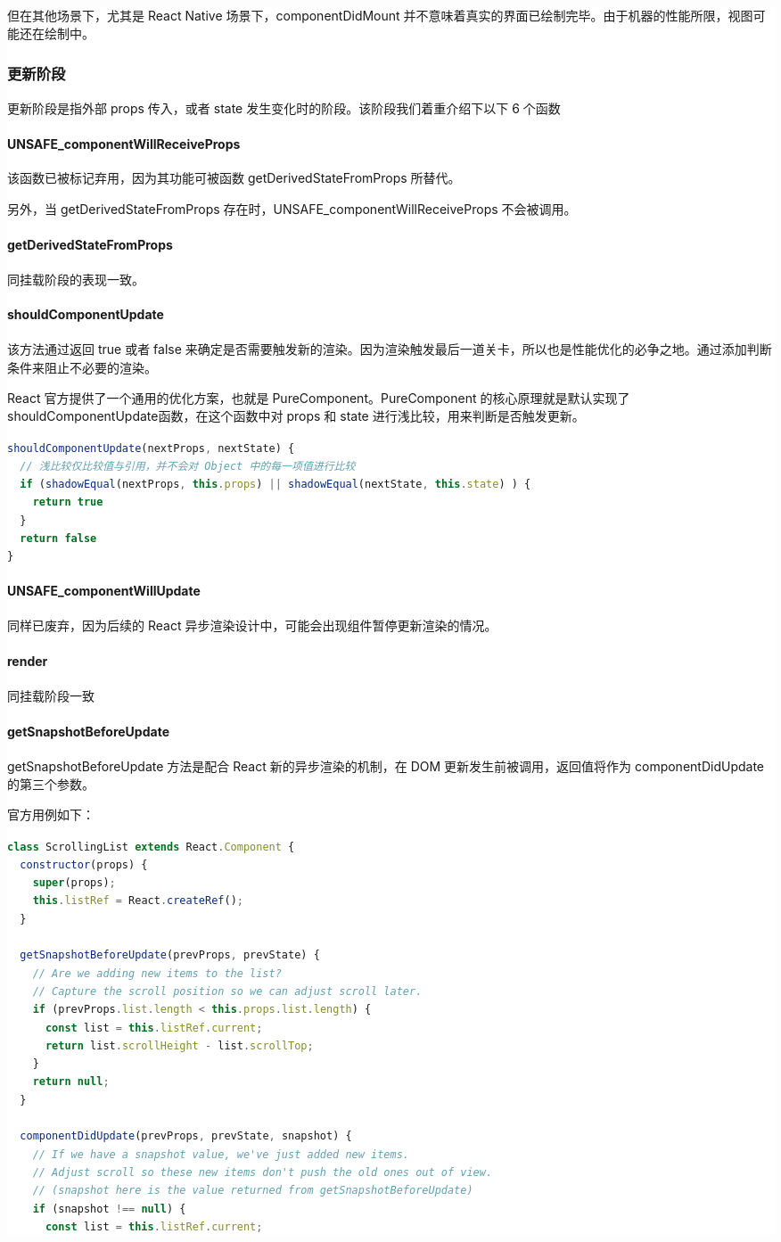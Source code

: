 但在其他场景下，尤其是 React Native 场景下，componentDidMount 并不意味着真实的界面已绘制完毕。由于机器的性能所限，视图可能还在绘制中。

### 更新阶段

更新阶段是指外部 props 传入，或者 state 发生变化时的阶段。该阶段我们着重介绍下以下 6 个函数

#### UNSAFE_componentWillReceiveProps

该函数已被标记弃用，因为其功能可被函数 getDerivedStateFromProps 所替代。

另外，当 getDerivedStateFromProps 存在时，UNSAFE_componentWillReceiveProps 不会被调用。

#### getDerivedStateFromProps

同挂载阶段的表现一致。

#### shouldComponentUpdate

该方法通过返回 true 或者 false 来确定是否需要触发新的渲染。因为渲染触发最后一道关卡，所以也是性能优化的必争之地。通过添加判断条件来阻止不必要的渲染。

React 官方提供了一个通用的优化方案，也就是 PureComponent。PureComponent 的核心原理就是默认实现了shouldComponentUpdate函数，在这个函数中对 props 和 state 进行浅比较，用来判断是否触发更新。

```js
shouldComponentUpdate(nextProps, nextState) {
  // 浅比较仅比较值与引用，并不会对 Object 中的每一项值进行比较
  if (shadowEqual(nextProps, this.props) || shadowEqual(nextState, this.state) ) {
    return true
  }
  return false
}
```

#### UNSAFE_componentWillUpdate

同样已废弃，因为后续的 React 异步渲染设计中，可能会出现组件暂停更新渲染的情况。

#### render

同挂载阶段一致

#### getSnapshotBeforeUpdate

getSnapshotBeforeUpdate 方法是配合 React 新的异步渲染的机制，在 DOM 更新发生前被调用，返回值将作为 componentDidUpdate 的第三个参数。

官方用例如下：

```js
class ScrollingList extends React.Component {
  constructor(props) {
    super(props);
    this.listRef = React.createRef();
  }
 
  getSnapshotBeforeUpdate(prevProps, prevState) {
    // Are we adding new items to the list?
    // Capture the scroll position so we can adjust scroll later.
    if (prevProps.list.length < this.props.list.length) {
      const list = this.listRef.current;
      return list.scrollHeight - list.scrollTop;
    }
    return null;
  }
 
  componentDidUpdate(prevProps, prevState, snapshot) {
    // If we have a snapshot value, we've just added new items.
    // Adjust scroll so these new items don't push the old ones out of view.
    // (snapshot here is the value returned from getSnapshotBeforeUpdate)
    if (snapshot !== null) {
      const list = this.listRef.current;
```